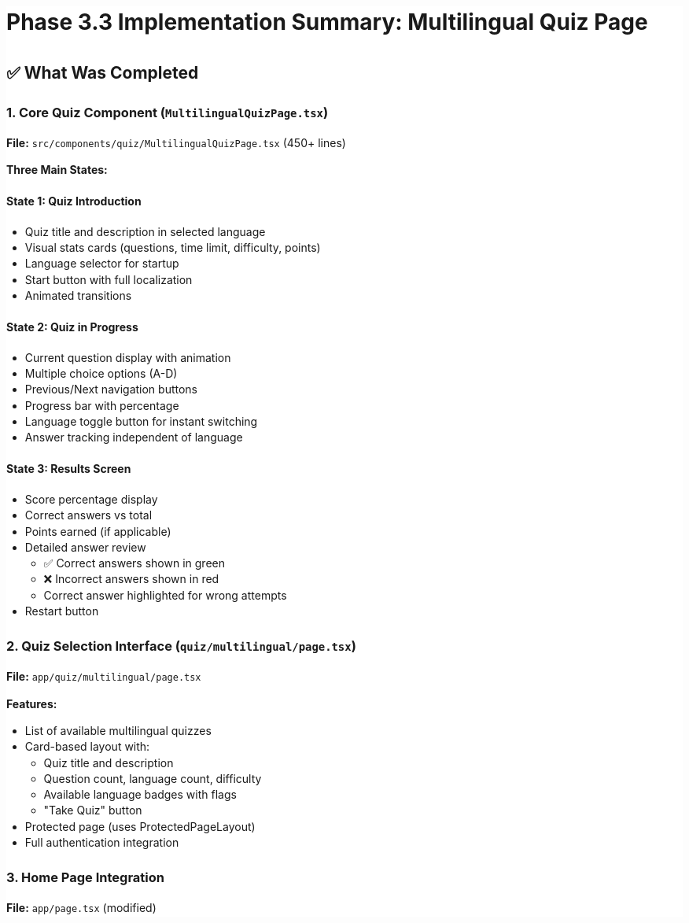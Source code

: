 # Phase 3.3 Implementation Summary: Multilingual Quiz Page

## ✅ What Was Completed

### 1. Core Quiz Component (`MultilingualQuizPage.tsx`)
**File:** `src/components/quiz/MultilingualQuizPage.tsx` (450+ lines)

**Three Main States:**

#### State 1: Quiz Introduction
- Quiz title and description in selected language
- Visual stats cards (questions, time limit, difficulty, points)
- Language selector for startup
- Start button with full localization
- Animated transitions

#### State 2: Quiz in Progress
- Current question display with animation
- Multiple choice options (A-D)
- Previous/Next navigation buttons
- Progress bar with percentage
- Language toggle button for instant switching
- Answer tracking independent of language

#### State 3: Results Screen
- Score percentage display
- Correct answers vs total
- Points earned (if applicable)
- Detailed answer review
  - ✅ Correct answers shown in green
  - ❌ Incorrect answers shown in red
  - Correct answer highlighted for wrong attempts
- Restart button

### 2. Quiz Selection Interface (`quiz/multilingual/page.tsx`)
**File:** `app/quiz/multilingual/page.tsx`

**Features:**
- List of available multilingual quizzes
- Card-based layout with:
  - Quiz title and description
  - Question count, language count, difficulty
  - Available language badges with flags
  - "Take Quiz" button
- Protected page (uses ProtectedPageLayout)
- Full authentication integration

### 3. Home Page Integration
**File:** `app/page.tsx` (modified)
